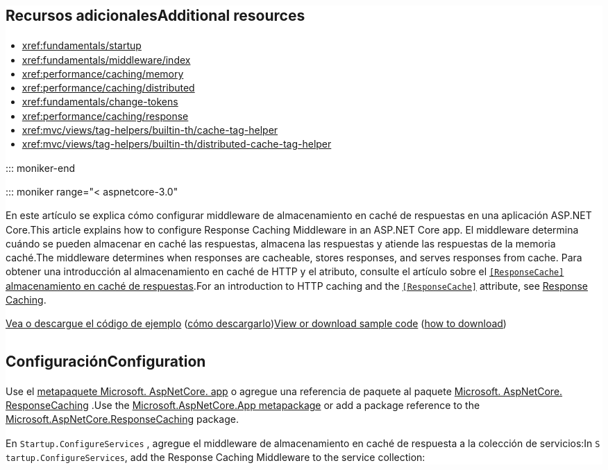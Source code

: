 ## <a name="additional-resources"></a><span data-ttu-id="226b3-260">Recursos adicionales</span><span class="sxs-lookup"><span data-stu-id="226b3-260">Additional resources</span></span>

* <xref:fundamentals/startup>
* <xref:fundamentals/middleware/index>
* <xref:performance/caching/memory>
* <xref:performance/caching/distributed>
* <xref:fundamentals/change-tokens>
* <xref:performance/caching/response>
* <xref:mvc/views/tag-helpers/builtin-th/cache-tag-helper>
* <xref:mvc/views/tag-helpers/builtin-th/distributed-cache-tag-helper>

::: moniker-end

::: moniker range="< aspnetcore-3.0"

<span data-ttu-id="226b3-261">En este artículo se explica cómo configurar middleware de almacenamiento en caché de respuestas en una aplicación ASP.NET Core.</span><span class="sxs-lookup"><span data-stu-id="226b3-261">This article explains how to configure Response Caching Middleware in an ASP.NET Core app.</span></span> <span data-ttu-id="226b3-262">El middleware determina cuándo se pueden almacenar en caché las respuestas, almacena las respuestas y atiende las respuestas de la memoria caché.</span><span class="sxs-lookup"><span data-stu-id="226b3-262">The middleware determines when responses are cacheable, stores responses, and serves responses from cache.</span></span> <span data-ttu-id="226b3-263">Para obtener una introducción al almacenamiento en caché de HTTP y el atributo, consulte el artículo sobre el [`[ResponseCache]`](xref:Microsoft.AspNetCore.Mvc.ResponseCacheAttribute) [almacenamiento en caché de respuestas](xref:performance/caching/response).</span><span class="sxs-lookup"><span data-stu-id="226b3-263">For an introduction to HTTP caching and the [`[ResponseCache]`](xref:Microsoft.AspNetCore.Mvc.ResponseCacheAttribute) attribute, see [Response Caching](xref:performance/caching/response).</span></span>

<span data-ttu-id="226b3-264">[Vea o descargue el código de ejemplo](https://github.com/dotnet/AspNetCore.Docs/tree/master/aspnetcore/performance/caching/middleware/samples) ([cómo descargarlo](xref:index#how-to-download-a-sample))</span><span class="sxs-lookup"><span data-stu-id="226b3-264">[View or download sample code](https://github.com/dotnet/AspNetCore.Docs/tree/master/aspnetcore/performance/caching/middleware/samples) ([how to download](xref:index#how-to-download-a-sample))</span></span>

## <a name="configuration"></a><span data-ttu-id="226b3-265">Configuración</span><span class="sxs-lookup"><span data-stu-id="226b3-265">Configuration</span></span>

<span data-ttu-id="226b3-266">Use el [metapaquete Microsoft. AspNetCore. app](xref:fundamentals/metapackage-app) o agregue una referencia de paquete al paquete [Microsoft. AspNetCore. ResponseCaching](https://www.nuget.org/packages/Microsoft.AspNetCore.ResponseCaching/) .</span><span class="sxs-lookup"><span data-stu-id="226b3-266">Use the [Microsoft.AspNetCore.App metapackage](xref:fundamentals/metapackage-app) or add a package reference to the [Microsoft.AspNetCore.ResponseCaching](https://www.nuget.org/packages/Microsoft.AspNetCore.ResponseCaching/) package.</span></span>

<span data-ttu-id="226b3-267">En `Startup.ConfigureServices` , agregue el middleware de almacenamiento en caché de respuesta a la colección de servicios:</span><span class="sxs-lookup"><span data-stu-id="226b3-267">In `Startup.ConfigureServices`, add the Response Caching Middleware to the service collection:</span></span>
